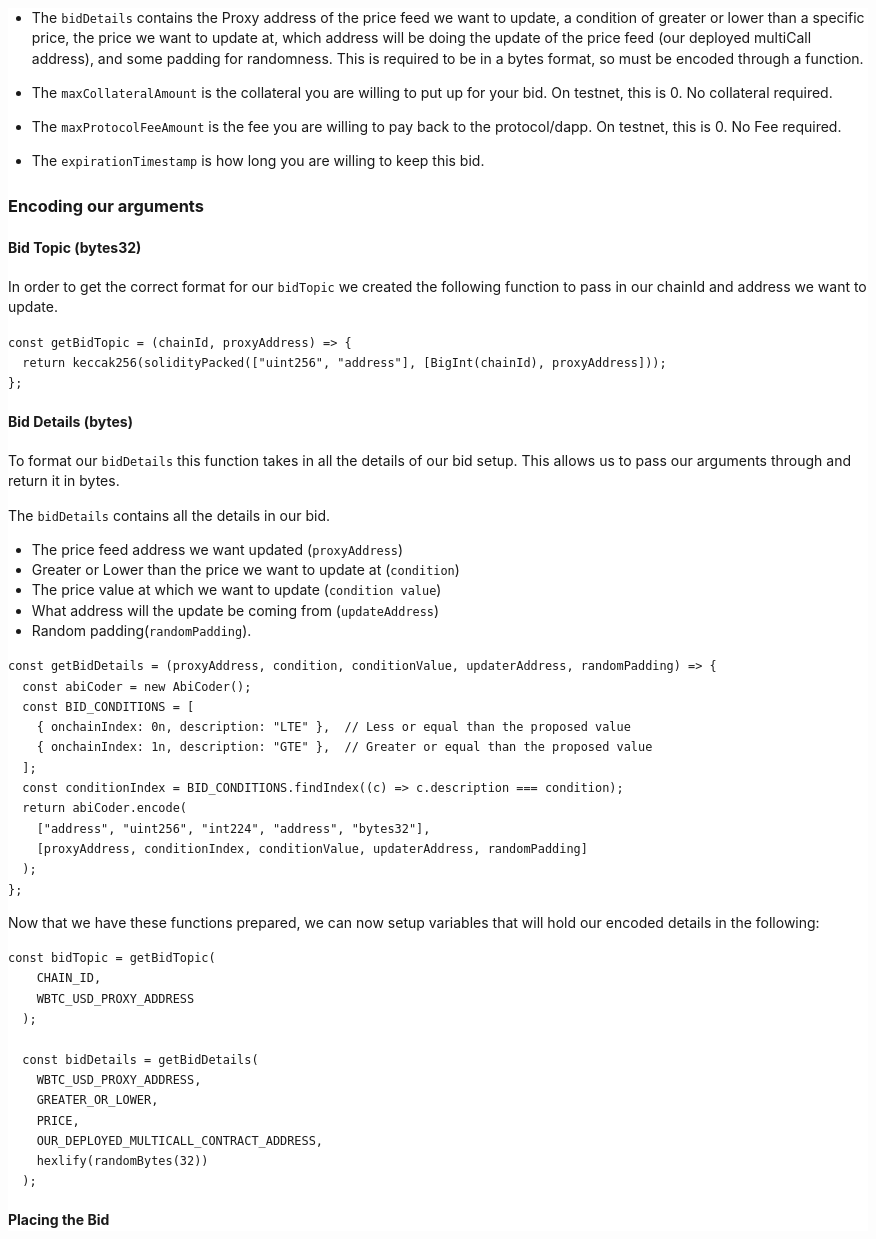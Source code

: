 - The `bidDetails` contains the Proxy address of the price feed we want to update, a condition of greater or lower than a specific price, the price we want to update at, which address will be doing the update of the price feed (our deployed multiCall address), and some padding for randomness.  This is required to be in a bytes format, so must be encoded through a function.

- The `maxCollateralAmount` is the collateral you are willing to put up for your bid.  On testnet, this is 0.  No collateral required.

- The `maxProtocolFeeAmount` is the fee you are willing to pay back to the protocol/dapp.  On testnet, this is 0.  No Fee required.

- The `expirationTimestamp` is how long you are willing to keep this bid.

### Encoding our arguments
#### Bid Topic (bytes32)

In order to get the correct format for our `bidTopic` we created the following function to pass in our chainId and address we want to update.
```
const getBidTopic = (chainId, proxyAddress) => {
  return keccak256(solidityPacked(["uint256", "address"], [BigInt(chainId), proxyAddress]));
};
```
#### Bid Details (bytes)
To format our `bidDetails` this function takes in all the details of our bid setup.  This allows us to pass our arguments through and return it in bytes.  

The `bidDetails` contains all the details in our bid. 
- The price feed address we want updated (`proxyAddress`)
- Greater or Lower than the price we want to update at (`condition`) 
- The price value at which we want to update (`condition value`) 
- What address will the update be coming from (`updateAddress`)
- Random padding(`randomPadding`).
```
const getBidDetails = (proxyAddress, condition, conditionValue, updaterAddress, randomPadding) => {
  const abiCoder = new AbiCoder();
  const BID_CONDITIONS = [
    { onchainIndex: 0n, description: "LTE" },  // Less or equal than the proposed value
    { onchainIndex: 1n, description: "GTE" },  // Greater or equal than the proposed value
  ];
  const conditionIndex = BID_CONDITIONS.findIndex((c) => c.description === condition);
  return abiCoder.encode(
    ["address", "uint256", "int224", "address", "bytes32"],
    [proxyAddress, conditionIndex, conditionValue, updaterAddress, randomPadding]
  );
};
```
Now that we have these functions prepared, we can now setup variables that will hold our encoded details in the following:

```
const bidTopic = getBidTopic(
    CHAIN_ID,                                                             
    WBTC_USD_PROXY_ADDRESS                        
  );

  const bidDetails = getBidDetails(
    WBTC_USD_PROXY_ADDRESS,                       
    GREATER_OR_LOWER,                             
    PRICE,                                        
    OUR_DEPLOYED_MULTICALL_CONTRACT_ADDRESS,      
    hexlify(randomBytes(32))                    
  );
```
#### Placing the Bid